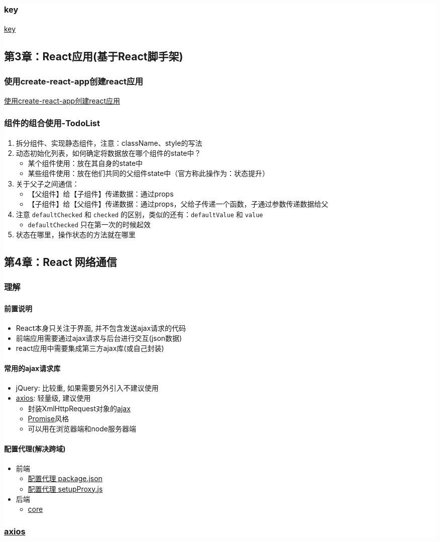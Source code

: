 ### key

[key](key.md)

## 第3章：React应用(基于React脚手架)

### 使用create-react-app创建react应用

[使用create-react-app创建react应用](使用create-react-app创建react应用.md)

### 组件的组合使用-TodoList

  1. 拆分组件、实现静态组件，注意：className、style的写法
  2. 动态初始化列表，如何确定将数据放在哪个组件的state中？
      - 某个组件使用：放在其自身的state中
      - 某些组件使用：放在他们共同的父组件state中（官方称此操作为：状态提升）
  3. 关于父子之间通信：
      - 【父组件】给【子组件】传递数据：通过props
      - 【子组件】给【父组件】传递数据：通过props，父给子传递一个函数，子通过参数传递数据给父
  4. 注意 `defaultChecked` 和 `checked` 的区别，类似的还有：`defaultValue` 和 `value`
        - `defaultChecked` 只在第一次的时候起效
  5. 状态在哪里，操作状态的方法就在哪里

## 第4章：React 网络通信

### 理解

#### 前置说明

- React本身只关注于界面, 并不包含发送ajax请求的代码
- 前端应用需要通过ajax请求与后台进行交互(json数据)
- react应用中需要集成第三方ajax库(或自己封装)

#### 常用的ajax请求库

- jQuery: 比较重, 如果需要另外引入不建议使用
- [axios](../JavaScript/尚硅谷axios.md): 轻量级, 建议使用
  - 封装XmlHttpRequest对象的[ajax](../JavaScript/尚硅谷ajax.md)
  - [Promise](../JavaScript/尚硅谷Promise从入门到自定义.md)风格
  - 可以用在浏览器端和node服务器端

#### 配置代理(解决跨域)

- 前端
  - [配置代理 package.json](配置代理package.json.md)
  - [配置代理 setupProxy.js](配置代理setupProxy.js.md)
- 后端
  - [core](../../后端/Node/core.md)

### [axios](../JavaScript/尚硅谷axios.md)
